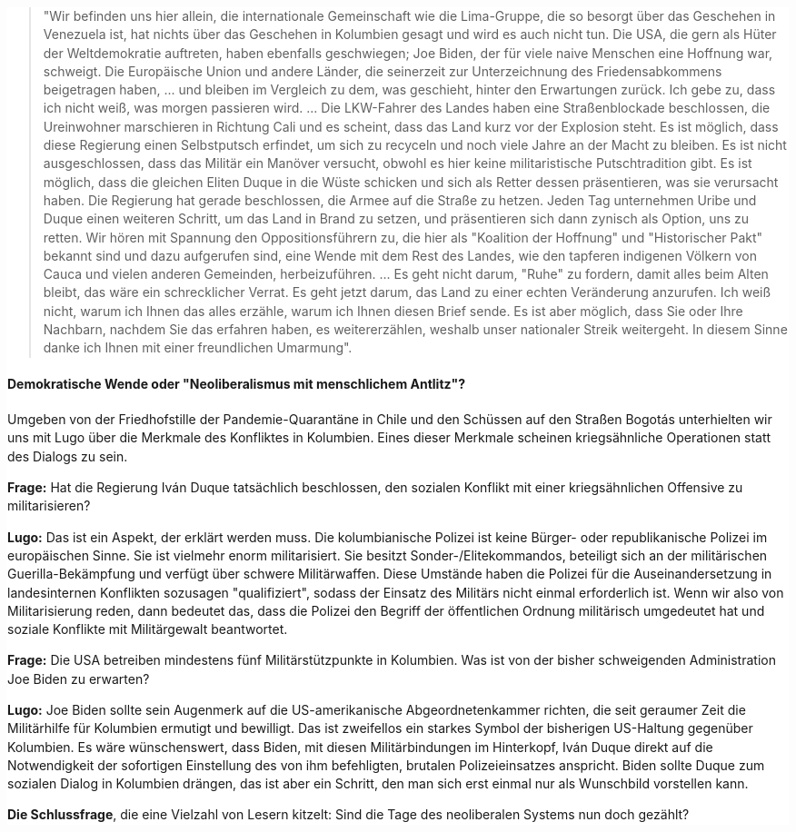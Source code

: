> "Wir befinden uns hier allein, die internationale Gemeinschaft wie die Lima-Gruppe, die so besorgt über das Geschehen in Venezuela ist, hat nichts über das Geschehen in Kolumbien gesagt und wird es auch nicht tun. Die USA, die gern als Hüter der Weltdemokratie auftreten, haben ebenfalls geschwiegen; Joe Biden, der für viele naive Menschen eine Hoffnung war, schweigt. Die Europäische Union und andere Länder, die seinerzeit zur Unterzeichnung des Friedensabkommens beigetragen haben, ... und bleiben im Vergleich zu dem, was geschieht, hinter den Erwartungen zurück. Ich gebe zu, dass ich nicht weiß, was morgen passieren wird. ... Die LKW-Fahrer des Landes haben eine Straßenblockade beschlossen, die Ureinwohner marschieren in Richtung Cali und es scheint, dass das Land kurz vor der Explosion steht. Es ist möglich, dass diese Regierung einen Selbstputsch erfindet, um sich zu recyceln und noch viele Jahre an der Macht zu bleiben. Es ist nicht ausgeschlossen, dass das Militär ein Manöver versucht, obwohl es hier keine militaristische Putschtradition gibt. Es ist möglich, dass die gleichen Eliten Duque in die Wüste schicken und sich als Retter dessen präsentieren, was sie verursacht haben. Die Regierung hat gerade beschlossen, die Armee auf die Straße zu hetzen. Jeden Tag unternehmen Uribe und Duque einen weiteren Schritt, um das Land in Brand zu setzen, und präsentieren sich dann zynisch als Option, uns zu retten. Wir hören mit Spannung den Oppositionsführern zu, die hier als "Koalition der Hoffnung" und "Historischer Pakt" bekannt sind und dazu aufgerufen sind, eine Wende mit dem Rest des Landes, wie den tapferen indigenen Völkern von Cauca und vielen anderen Gemeinden, herbeizuführen. ... Es geht nicht darum, "Ruhe" zu fordern, damit alles beim Alten bleibt, das wäre ein schrecklicher Verrat. Es geht jetzt darum, das Land zu einer echten Veränderung anzurufen. Ich weiß nicht, warum ich Ihnen das alles erzähle, warum ich Ihnen diesen Brief sende. Es ist aber möglich, dass Sie oder Ihre Nachbarn, nachdem Sie das erfahren haben, es weitererzählen, weshalb unser nationaler Streik weitergeht. In diesem Sinne danke ich Ihnen mit einer freundlichen Umarmung".

#### Demokratische Wende oder "Neoliberalismus mit menschlichem Antlitz"?

Umgeben von der Friedhofstille der Pandemie-Quarantäne in Chile und den Schüssen auf den Straßen Bogotás unterhielten wir uns mit Lugo über die Merkmale des Konfliktes in Kolumbien. Eines dieser Merkmale scheinen kriegsähnliche Operationen statt des Dialogs zu sein.

**Frage:** Hat die Regierung Iván Duque tatsächlich beschlossen, den sozialen Konflikt mit einer kriegsähnlichen Offensive zu militarisieren?

**Lugo:** Das ist ein Aspekt, der erklärt werden muss. Die kolumbianische Polizei ist keine Bürger- oder republikanische Polizei im europäischen Sinne. Sie ist vielmehr enorm militarisiert. Sie besitzt Sonder-/Elitekommandos, beteiligt sich an der militärischen Guerilla-Bekämpfung und verfügt über schwere Militärwaffen. Diese Umstände haben die Polizei für die Auseinandersetzung in landesinternen Konflikten sozusagen "qualifiziert", sodass der Einsatz des Militärs nicht einmal erforderlich ist. Wenn wir also von Militarisierung reden, dann bedeutet das, dass die Polizei den Begriff der öffentlichen Ordnung militärisch umgedeutet hat und soziale Konflikte mit Militärgewalt beantwortet.

**Frage:** Die USA betreiben mindestens fünf Militärstützpunkte in Kolumbien. Was ist von der bisher schweigenden Administration Joe Biden zu erwarten?

**Lugo:** Joe Biden sollte sein Augenmerk auf die US-amerikanische Abgeordnetenkammer richten, die seit geraumer Zeit die Militärhilfe für Kolumbien ermutigt und bewilligt. Das ist zweifellos ein starkes Symbol der bisherigen US-Haltung gegenüber Kolumbien. Es wäre wünschenswert, dass Biden, mit diesen Militärbindungen im Hinterkopf, Iván Duque direkt auf die Notwendigkeit der sofortigen Einstellung des von ihm befehligten, brutalen Polizeieinsatzes anspricht. Biden sollte Duque zum sozialen Dialog in Kolumbien drängen, das ist aber ein Schritt, den man sich erst einmal nur als Wunschbild vorstellen kann.

**Die Schlussfrage**, die eine Vielzahl von Lesern kitzelt: Sind die Tage des neoliberalen Systems nun doch gezählt?
